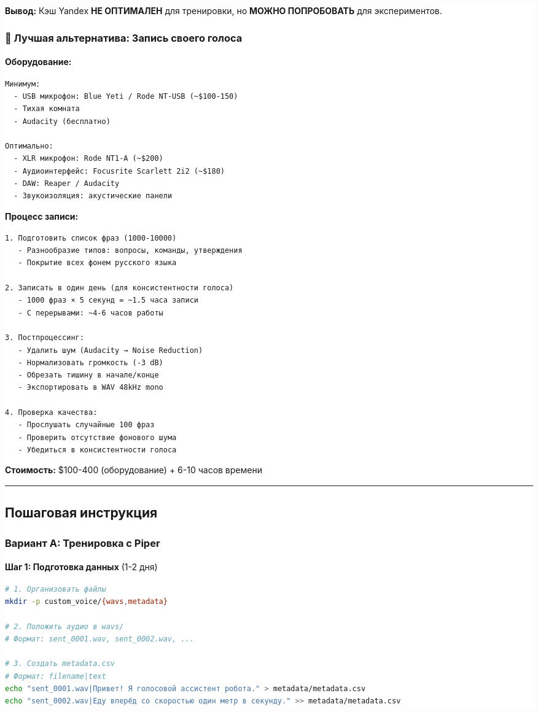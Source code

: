 **Вывод:** Кэш Yandex **НЕ ОПТИМАЛЕН** для тренировки, но **МОЖНО ПОПРОБОВАТЬ** для экспериментов.

### 🎤 Лучшая альтернатива: Запись своего голоса

**Оборудование:**

```
Минимум:
  - USB микрофон: Blue Yeti / Rode NT-USB (~$100-150)
  - Тихая комната
  - Audacity (бесплатно)

Оптимально:
  - XLR микрофон: Rode NT1-A (~$200)
  - Аудиоинтерфейс: Focusrite Scarlett 2i2 (~$180)
  - DAW: Reaper / Audacity
  - Звукоизоляция: акустические панели
```

**Процесс записи:**

```
1. Подготовить список фраз (1000-10000)
   - Разнообразие типов: вопросы, команды, утверждения
   - Покрытие всех фонем русского языка

2. Записать в один день (для консистентности голоса)
   - 1000 фраз × 5 секунд = ~1.5 часа записи
   - С перерывами: ~4-6 часов работы

3. Постпроцессинг:
   - Удалить шум (Audacity → Noise Reduction)
   - Нормализовать громкость (-3 dB)
   - Обрезать тишину в начале/конце
   - Экспортировать в WAV 48kHz mono

4. Проверка качества:
   - Прослушать случайные 100 фраз
   - Проверить отсутствие фонового шума
   - Убедиться в консистентности голоса
```

**Стоимость:** $100-400 (оборудование) + 6-10 часов времени

---

## Пошаговая инструкция

### Вариант A: Тренировка с Piper

**Шаг 1: Подготовка данных** (1-2 дня)

```bash
# 1. Организовать файлы
mkdir -p custom_voice/{wavs,metadata}

# 2. Положить аудио в wavs/
# Формат: sent_0001.wav, sent_0002.wav, ...

# 3. Создать metadata.csv
# Формат: filename|text
echo "sent_0001.wav|Привет! Я голосовой ассистент робота." > metadata/metadata.csv
echo "sent_0002.wav|Еду вперёд со скоростью один метр в секунду." >> metadata/metadata.csv
```
